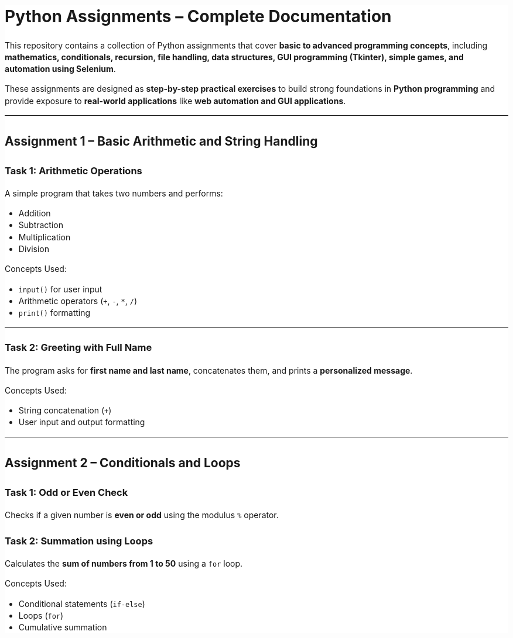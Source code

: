 

# Python Assignments – Complete Documentation  

This repository contains a collection of Python assignments that cover **basic to advanced programming concepts**, including **mathematics, conditionals, recursion, file handling, data structures, GUI programming (Tkinter), simple games, and automation using Selenium**.  

These assignments are designed as **step-by-step practical exercises** to build strong foundations in **Python programming** and provide exposure to **real-world applications** like **web automation and GUI applications**.  

***

## Assignment 1 – Basic Arithmetic and String Handling  

### Task 1: Arithmetic Operations  
A simple program that takes two numbers and performs:  
- Addition  
- Subtraction  
- Multiplication  
- Division  

 Concepts Used:  
- `input()` for user input  
- Arithmetic operators (`+`, `-`, `*`, `/`)  
- `print()` formatting  

***

### Task 2: Greeting with Full Name  
The program asks for **first name and last name**, concatenates them, and prints a **personalized message**.  

 Concepts Used:  
- String concatenation (`+`)  
- User input and output formatting  

***

##  Assignment 2 – Conditionals and Loops  

### Task 1: Odd or Even Check  
Checks if a given number is **even or odd** using the modulus `%` operator.  

### Task 2: Summation using Loops  
Calculates the **sum of numbers from 1 to 50** using a `for` loop.  

 Concepts Used:  
- Conditional statements (`if-else`)  
- Loops (`for`)  
- Cumulative summation  
